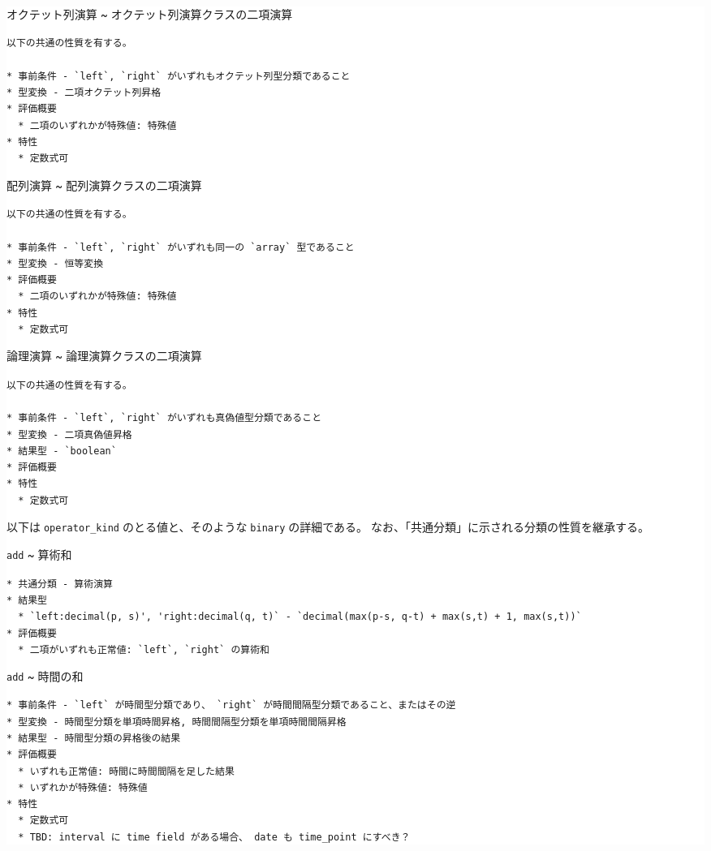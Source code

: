   オクテット列演算
  ~ オクテット列演算クラスの二項演算

    以下の共通の性質を有する。

    * 事前条件 - `left`, `right` がいずれもオクテット列型分類であること
    * 型変換 - 二項オクテット列昇格
    * 評価概要
      * 二項のいずれかが特殊値: 特殊値
    * 特性
      * 定数式可

  配列演算
  ~ 配列演算クラスの二項演算

    以下の共通の性質を有する。

    * 事前条件 - `left`, `right` がいずれも同一の `array` 型であること
    * 型変換 - 恒等変換
    * 評価概要
      * 二項のいずれかが特殊値: 特殊値
    * 特性
      * 定数式可

  論理演算
  ~ 論理演算クラスの二項演算

    以下の共通の性質を有する。

    * 事前条件 - `left`, `right` がいずれも真偽値型分類であること
    * 型変換 - 二項真偽値昇格
    * 結果型 - `boolean`
    * 評価概要
    * 特性
      * 定数式可

  以下は `operator_kind` のとる値と、そのような `binary` の詳細である。
  なお、「共通分類」に示される分類の性質を継承する。

  `add`
  ~ 算術和

    * 共通分類 - 算術演算
    * 結果型
      * `left:decimal(p, s)', 'right:decimal(q, t)` - `decimal(max(p-s, q-t) + max(s,t) + 1, max(s,t))`
    * 評価概要
      * 二項がいずれも正常値: `left`, `right` の算術和

  `add`
  ~ 時間の和

    * 事前条件 - `left` が時間型分類であり、 `right` が時間間隔型分類であること、またはその逆
    * 型変換 - 時間型分類を単項時間昇格, 時間間隔型分類を単項時間間隔昇格
    * 結果型 - 時間型分類の昇格後の結果
    * 評価概要
      * いずれも正常値: 時間に時間間隔を足した結果
      * いずれかが特殊値: 特殊値
    * 特性
      * 定数式可
      * TBD: interval に time field がある場合、 date も time_point にすべき？
